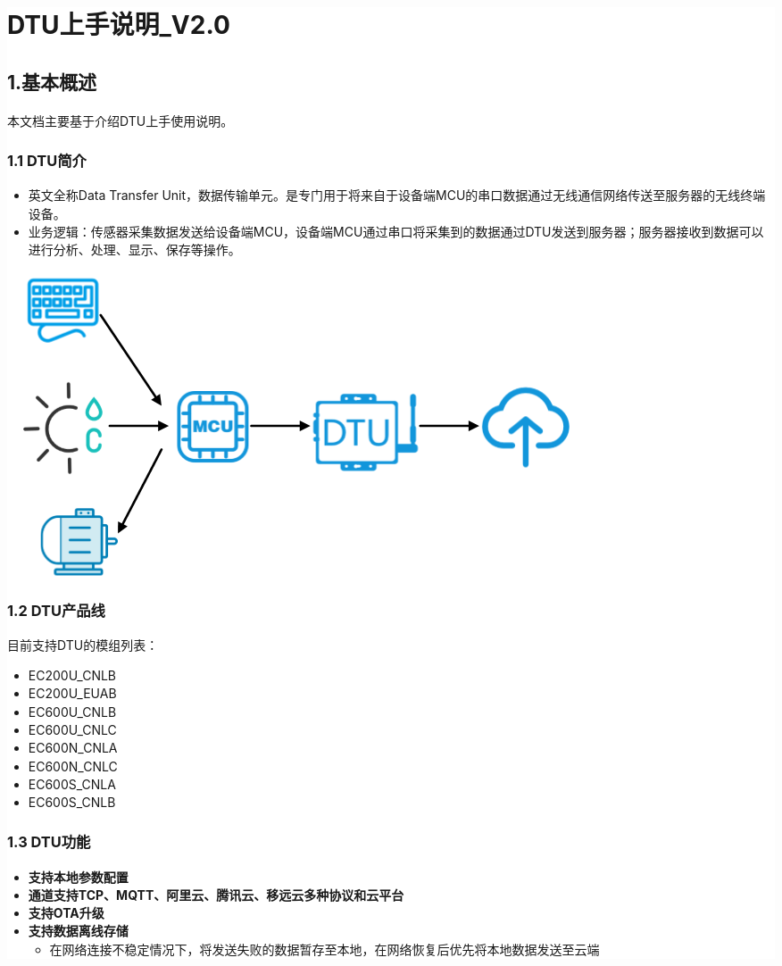 

# **DTU上手说明_V2.0**




## 1.基本概述

本文档主要基于介绍DTU上手使用说明。
### 1.1 DTU简介

- 英文全称Data Transfer Unit，数据传输单元。是专门用于将来自于设备端MCU的串口数据通过无线通信网络传送至服务器的无线终端设备。
- 业务逻辑：传感器采集数据发送给设备端MCU，设备端MCU通过串口将采集到的数据通过DTU发送到服务器；服务器接收到数据可以进行分析、处理、显示、保存等操作。

![](./docs/media/DTU_User_Guides/DTU.png)

### 1.2 DTU产品线

目前支持DTU的模组列表：

- EC200U_CNLB
- EC200U_EUAB
- EC600U_CNLB
- EC600U_CNLC
- EC600N_CNLA
- EC600N_CNLC
- EC600S_CNLA
- EC600S_CNLB
  
### 1.3 DTU功能

- **支持本地参数配置**
- **通道支持TCP、MQTT、阿里云、腾讯云、移远云多种协议和云平台**
- **支持OTA升级**
- **支持数据离线存储**
	- 在网络连接不稳定情况下，将发送失败的数据暂存至本地，在网络恢复后优先将本地数据发送至云端
  